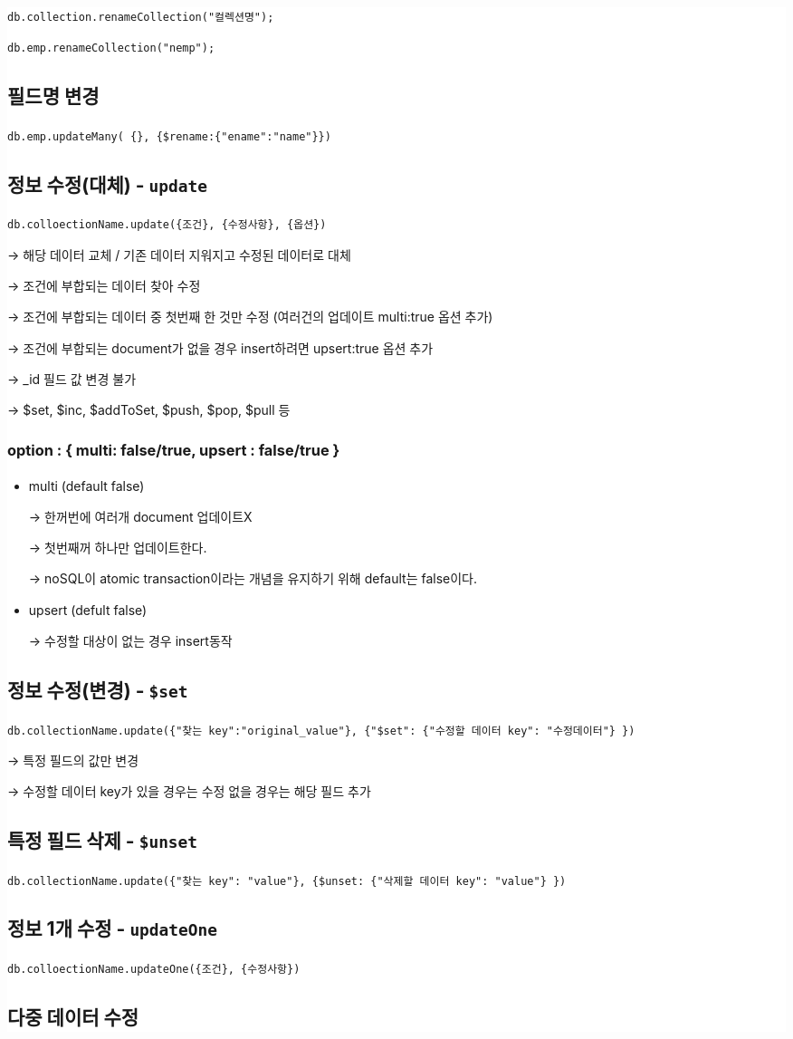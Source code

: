 `db.collection.renameCollection("컬렉션명");`

`db.emp.renameCollection("nemp");`

## 필드명 변경

`db.emp.updateMany( {}, {$rename:{"ename":"name"}})`

## 정보 수정(대체) - `update`

`db.colloectionName.update({조건}, {수정사항}, {옵션})`

→ 해당 데이터 교체 / 기존 데이터 지워지고 수정된 데이터로 대체

→ 조건에 부합되는 데이터 찾아 수정

→ 조건에 부합되는 데이터 중 첫번째 한 것만 수정 (여러건의 업데이트 multi:true 옵션 추가)

→ 조건에 부합되는 document가 없을 경우 insert하려면 upsert:true 옵션 추가

→ _id 필드 값 변경 불가

→ $set, $inc, $addToSet, $push, $pop, $pull 등

### option : { multi: false/true, upsert : false/true }

- multi (default false)
    
    → 한꺼번에 여러개 document 업데이트X 
    
    → 첫번째꺼 하나만 업데이트한다. 
    
    → noSQL이 atomic transaction이라는 개념을 유지하기 위해 default는 false이다.
    
- upsert (defult false)
    
    → 수정할 대상이 없는 경우 insert동작
    

## 정보 수정(변경) - `$set`

`db.collectionName.update({"찾는 key":"original_value"}, {"$set": {"수정할 데이터 key": "수정데이터"} })` 

→ 특정 필드의 값만 변경

→ 수정할 데이터 key가 있을 경우는 수정 없을 경우는 해당 필드 추가 

## 특정 필드 삭제 - `$unset`

`db.collectionName.update({"찾는 key": "value"}, {$unset: {"삭제할 데이터 key": "value"} })`

## 정보 1개 수정 - `updateOne`

`db.colloectionName.updateOne({조건}, {수정사항})`

## 다중 데이터 수정
